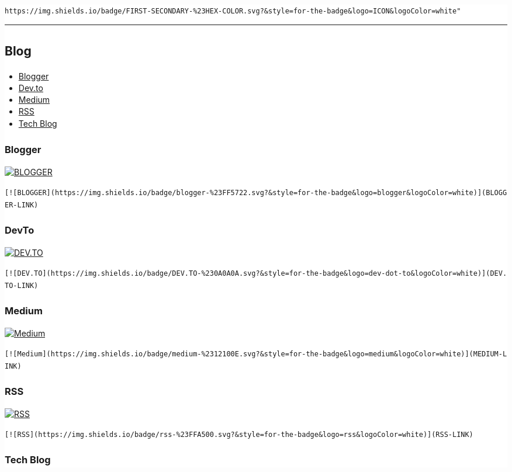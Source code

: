 ```
https://img.shields.io/badge/FIRST-SECONDARY-%23HEX-COLOR.svg?&style=for-the-badge&logo=ICON&logoColor=white"
```

---

## Blog

* [Blogger](#blogger)
* [Dev.to](#devto)
* [Medium](#medium)
* [RSS](#rss)
* [Tech Blog](#tech-blog)

### Blogger

[![BLOGGER](https://img.shields.io/badge/blogger-%23FF5722.svg?&style=for-the-badge&logo=blogger&logoColor=white)](https://www.blogger.com/)

```
[![BLOGGER](https://img.shields.io/badge/blogger-%23FF5722.svg?&style=for-the-badge&logo=blogger&logoColor=white)](BLOGGER-LINK)
```

### DevTo

[![DEV.TO](https://img.shields.io/badge/DEV.TO-%230A0A0A.svg?&style=for-the-badge&logo=dev-dot-to&logoColor=white)](https://dev.to/)

```
[![DEV.TO](https://img.shields.io/badge/DEV.TO-%230A0A0A.svg?&style=for-the-badge&logo=dev-dot-to&logoColor=white)](DEV.TO-LINK)
```

### Medium

[![Medium](https://img.shields.io/badge/medium-%2312100E.svg?&style=for-the-badge&logo=medium&logoColor=white)](https://medium.com/)

```
[![Medium](https://img.shields.io/badge/medium-%2312100E.svg?&style=for-the-badge&logo=medium&logoColor=white)](MEDIUM-LINK)
```

### RSS

[![RSS](https://img.shields.io/badge/rss-%23FFA500.svg?&style=for-the-badge&logo=rss&logoColor=white)]()

```
[![RSS](https://img.shields.io/badge/rss-%23FFA500.svg?&style=for-the-badge&logo=rss&logoColor=white)](RSS-LINK)
```

### Tech Blog

